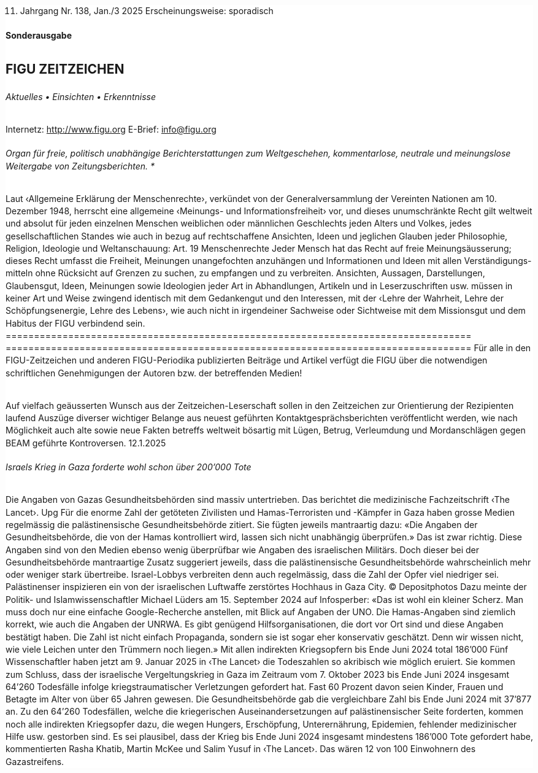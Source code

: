 11. Jahrgang Nr. 138, Jan./3 2025 Erscheinungsweise: sporadisch
#### Sonderausgabe
## FIGU ZEITZEICHEN
###### Aktuelles • Einsichten • Erkenntnisse
Internetz: http://www.figu.org E-Brief:  info@figu.org
###### Organ für freie, politisch unabhängige Berichterstattungen zum Weltgeschehen, kommentarlose, neutrale und meinungslose Weitergabe von Zeitungsberichten. *
Laut ‹Allgemeine Erklärung der Menschenrechte›, verkündet von der Generalversammlung der Vereinten Nationen am 10. Dezember 1948, herrscht eine allgemeine ‹Meinungs- und Informationsfreiheit› vor, und dieses unumschränkte Recht gilt weltweit und absolut für jeden einzelnen Menschen weiblichen oder männlichen Geschlechts jeden Alters und Volkes, jedes gesellschaftlichen Standes wie auch in bezug auf rechtschaffene Ansichten, Ideen und jeglichen Glauben jeder Philosophie, Religion, Ideologie und Weltanschauung: Art. 19 Menschenrechte Jeder Mensch hat das Recht auf freie Meinungsäusserung; dieses Recht umfasst die Freiheit, Meinungen unangefochten anzuhängen und Informationen und Ideen mit allen Verständigungs- mitteln ohne Rücksicht auf Grenzen zu suchen, zu empfangen und zu verbreiten.
Ansichten, Aussagen, Darstellungen, Glaubensgut, Ideen, Meinungen sowie Ideologien jeder Art in Abhandlungen, Artikeln und in Leserzuschriften usw. müssen in keiner Art und Weise zwingend identisch mit dem Gedankengut und den Interessen, mit der ‹Lehre der Wahrheit, Lehre der Schöpfungsenergie, Lehre des Lebens›, wie auch nicht in irgendeiner Sachweise oder Sichtweise mit dem Missionsgut und dem Habitus der FIGU verbindend sein.
================================================================================== ================================================================================== Für alle in den FIGU-Zeitzeichen und anderen FIGU-Periodika publizierten Beiträge und Artikel verfügt die FIGU über die notwendigen schriftlichen Genehmigungen der Autoren bzw. der betreffenden Medien!
###### 
Auf vielfach geäusserten Wunsch aus der Zeitzeichen-Leserschaft sollen in den Zeitzeichen zur Orientierung der Rezipienten laufend Auszüge diverser wichtiger Belange aus neuest geführten Kontaktgesprächsberichten veröffentlicht werden, wie nach Möglichkeit auch alte sowie neue Fakten betreffs weltweit bösartig mit Lügen, Betrug, Verleumdung und Mordanschlägen gegen BEAM geführte Kontroversen.
12.1.2025
###### Israels Krieg in Gaza forderte wohl schon über 200’000 Tote
Die Angaben von Gazas Gesundheitsbehörden sind massiv untertrieben. Das berichtet die medizinische Fachzeitschrift ‹The Lancet›. Upg Für die enorme Zahl der getöteten Zivilisten und Hamas-Terroristen und -Kämpfer in Gaza haben grosse Medien regelmässig die palästinensische Gesundheitsbehörde zitiert. Sie fügten jeweils mantraartig dazu: «Die Angaben der Gesundheitsbehörde, die von der Hamas kontrolliert wird, lassen sich nicht unabhängig überprüfen.» Das ist zwar richtig. Diese Angaben sind von den Medien ebenso wenig überprüfbar wie Angaben des israelischen Militärs. Doch dieser bei der Gesundheitsbehörde mantraartige Zusatz suggeriert jeweils, dass die palästinensische Gesundheitsbehörde wahrscheinlich mehr oder weniger stark übertreibe. Israel-Lobbys verbreiten denn auch regelmässig, dass die Zahl der Opfer viel niedriger sei.
Palästinenser inspizieren ein von der israelischen Luftwaffe zerstörtes Hochhaus in Gaza City. © Depositphotos Dazu meinte der Politik- und Islamwissenschaftler Michael Lüders am 15. September 2024 auf Infosperber: «Das ist wohl ein kleiner Scherz. Man muss doch nur eine einfache Google-Recherche anstellen, mit Blick auf Angaben der UNO. Die Hamas-Angaben sind ziemlich korrekt, wie auch die Angaben der UNRWA. Es gibt genügend Hilfsorganisationen, die dort vor Ort sind und diese Angaben bestätigt haben. Die Zahl ist nicht einfach Propaganda, sondern sie ist sogar eher konservativ geschätzt. Denn wir wissen nicht, wie viele Leichen unter den Trümmern noch liegen.» Mit allen indirekten Kriegsopfern bis Ende Juni 2024 total 186’000 Fünf Wissenschaftler haben jetzt am 9. Januar 2025 in ‹The Lancet› die Todeszahlen so akribisch wie möglich eruiert. Sie kommen zum Schluss, dass der israelische Vergeltungskrieg in Gaza im Zeitraum vom 7. Oktober 2023 bis Ende Juni 2024 insgesamt 64’260 Todesfälle infolge kriegstraumatischer Verletzungen gefordert hat. Fast 60 Prozent davon seien Kinder, Frauen und Betagte im Alter von über 65 Jahren gewesen. Die Gesundheitsbehörde gab die vergleichbare Zahl bis Ende Juni 2024 mit 37’877 an.
Zu den 64’260 Todesfällen, welche die kriegerischen Auseinandersetzungen auf palästinensischer Seite forderten, kommen noch alle indirekten Kriegsopfer dazu, die wegen Hungers, Erschöpfung, Unterernährung, Epidemien, fehlender medizinischer Hilfe usw. gestorben sind. Es sei plausibel, dass der Krieg bis Ende Juni 2024 insgesamt mindestens 186’000 Tote gefordert habe, kommentierten Rasha Khatib, Martin McKee und Salim Yusuf in ‹The Lancet›. Das wären 12 von 100 Einwohnern des Gazastreifens.